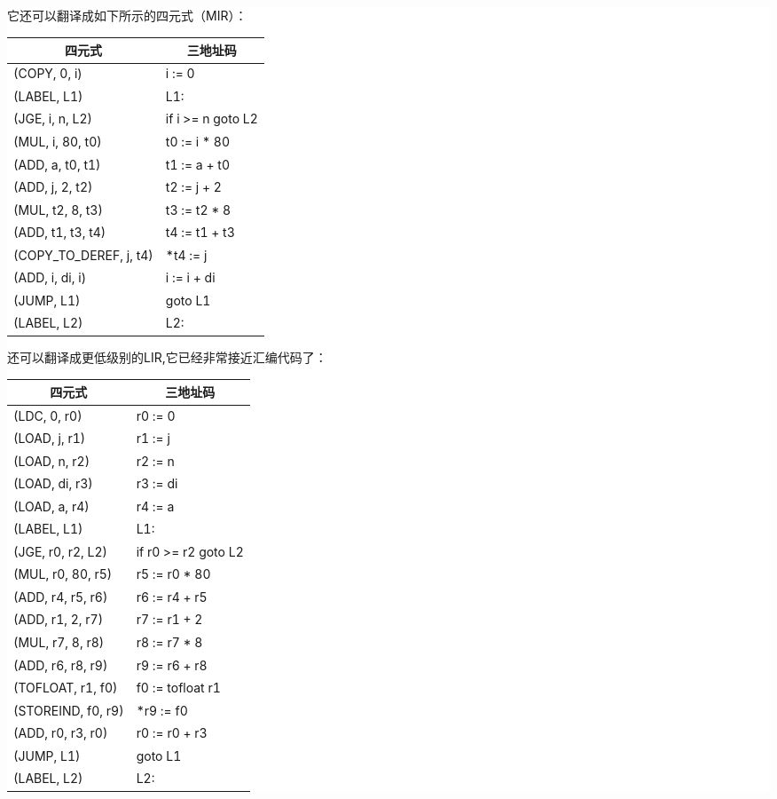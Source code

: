 它还可以翻译成如下所示的四元式（MIR）：

| 四元式                 | 三地址码          |
| ---------------------- | ----------------- |
| (COPY, 0, i)           | i := 0            |
| (LABEL, L1)            | L1:               |
| (JGE, i, n, L2)        | if i >= n goto L2 |
| (MUL, i, 80, t0)       | t0 := i * 80      |
| (ADD, a, t0, t1)       | t1 := a + t0      |
| (ADD, j, 2, t2)        | t2 := j + 2       |
| (MUL, t2, 8, t3)       | t3 := t2 * 8      |
| (ADD, t1, t3, t4)      | t4 := t1 + t3     |
| (COPY_TO_DEREF, j, t4) | *t4 := j          |
| (ADD, i, di, i)        | i := i + di       |
| (JUMP, L1)             | goto L1           |
| (LABEL, L2)            | L2:               |

还可以翻译成更低级别的LIR,它已经非常接近汇编代码了：

| 四元式             | 三地址码            |
| ------------------ | ------------------- |
| (LDC, 0, r0)       | r0 := 0             |
| (LOAD, j, r1)      | r1 := j             |
| (LOAD, n, r2)      | r2 := n             |
| (LOAD, di, r3)     | r3 := di            |
| (LOAD, a, r4)      | r4 := a             |
| (LABEL, L1)        | L1:                 |
| (JGE, r0, r2, L2)  | if r0 >= r2 goto L2 |
| (MUL, r0, 80, r5)  | r5 := r0 * 80       |
| (ADD, r4, r5, r6)  | r6 := r4 + r5       |
| (ADD, r1, 2, r7)   | r7 := r1 + 2        |
| (MUL, r7, 8, r8)   | r8 := r7 * 8        |
| (ADD, r6, r8, r9)  | r9 := r6 + r8       |
| (TOFLOAT, r1, f0)  | f0 := tofloat r1    |
| (STOREIND, f0, r9) | *r9 := f0           |
| (ADD, r0, r3, r0)  | r0 := r0 + r3       |
| (JUMP, L1)         | goto L1             |
| (LABEL, L2)        | L2:                 |
